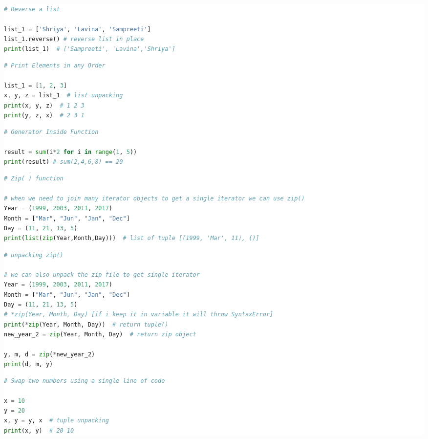```py
# Reverse a list

list_1 = ['Shriya', 'Lavina', 'Sampreeti']
list_1.reverse() # reverse list in place
print(list_1)  # ['Sampreeti', 'Lavina','Shriya']
```

```py
# Print Elements in any Order

list_1 = [1, 2, 3]
x, y, z = list_1  # list unpacking
print(x, y, z)  # 1 2 3
print(y, z, x)  # 2 3 1
```

```py
# Generator Inside Function

result = sum(i*2 for i in range(1, 5))
print(result) # sum(2,4,6,8) == 20
```

```py
# Zip( ) function

# when we need to join many iterator objects to get a single iterator we can use zip()
Year = (1999, 2003, 2011, 2017)
Month = ["Mar", "Jun", "Jan", "Dec"]
Day = (11, 21, 13, 5)
print(list(zip(Year,Month,Day)))  # list of tuple [(1999, 'Mar', 11), ()]
```

```py
# unpacking zip()

# we can also unpack the zip file to get single iterator
Year = (1999, 2003, 2011, 2017)
Month = ["Mar", "Jun", "Jan", "Dec"]
Day = (11, 21, 13, 5)
# *zip(Year, Month, Day) [if i keep it in variable it will throw SyntaxError]
print(*zip(Year, Month, Day))  # return tuple()
new_year_2 = zip(Year, Month, Day)  # return zip object

y, m, d = zip(*new_year_2)
print(d, m, y)
```

```py
# Swap two numbers using a single line of code

x = 10
y = 20
x, y = y, x  # tuple unpacking
print(x, y)  # 20 10
```
